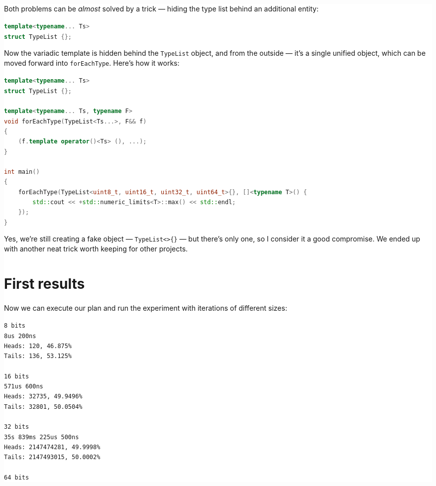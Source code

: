 
Both problems can be _almost_ solved by a trick — hiding the type list behind an additional entity:

```cpp
template<typename... Ts>
struct TypeList {};
```

Now the variadic template is hidden behind the `TypeList` object, and from the outside — it’s a single unified object, which can be moved forward into `forEachType`. Here’s how it works:

```cpp
template<typename... Ts>
struct TypeList {};

template<typename... Ts, typename F>
void forEachType(TypeList<Ts...>, F&& f)
{
    (f.template operator()<Ts> (), ...);
}

int main()
{
    forEachType(TypeList<uint8_t, uint16_t, uint32_t, uint64_t>{}, []<typename T>() {
        std::cout << +std::numeric_limits<T>::max() << std::endl;
    });
}
```

Yes, we’re still creating a fake object — `TypeList<>{}` — but there’s only one, so I consider it a good compromise. We ended up with another neat trick worth keeping for other projects.

# First results

Now we can execute our plan and run the experiment with iterations of different sizes:

```
8 bits
8us 200ns
Heads: 120, 46.875%
Tails: 136, 53.125%

16 bits
571us 600ns
Heads: 32735, 49.9496%
Tails: 32801, 50.0504%

32 bits
35s 839ms 225us 500ns
Heads: 2147474281, 49.9998%
Tails: 2147493015, 50.0002%

64 bits

```
